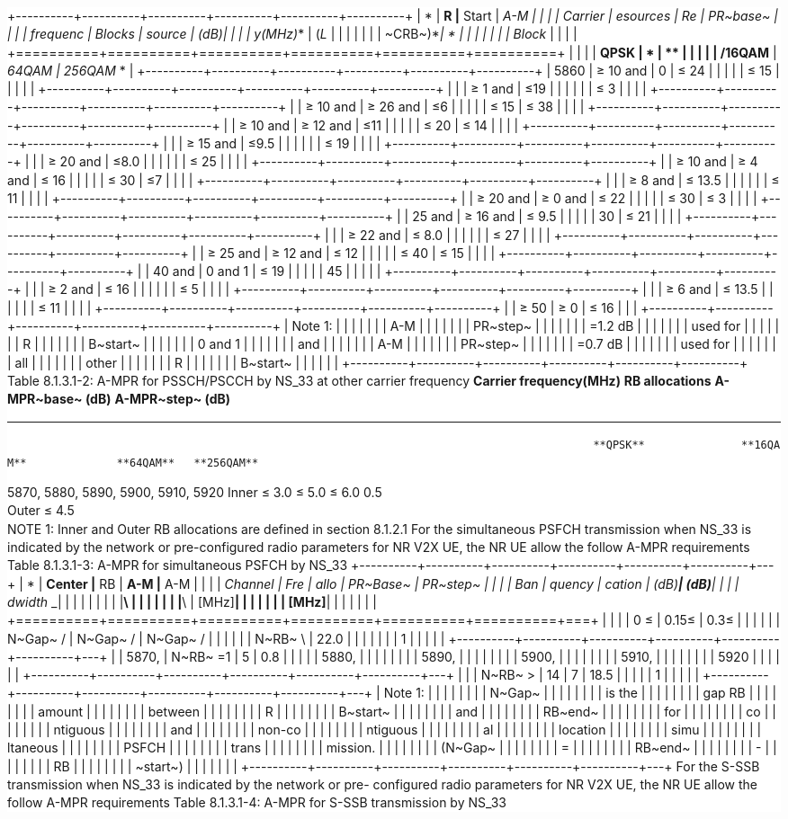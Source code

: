 +----------+----------+----------+----------+----------+----------+ | * | **R |** Start | **A-M | | | | *Carrier | esources | Re | PR~base~ | | | | frequenc | Blocks | source** | (dB)**| | | | y(MHz)** | (_L_ | | | | | | | ~CRB~)**| * | | | | | | | *Block** | | | | +==========+==========+==========+==========+==========+==========+ | | | | **QPSK | * | ** | | | | | /16QAM** | _64QAM_ _| 256QAM_ * | +----------+----------+----------+----------+----------+----------+ | 5860 | ≥ 10 and | 0 | ≤ 24 | | | | | ≤ 15 | | | | | +----------+----------+----------+----------+----------+----------+ | | | ≥ 1 and | ≤19 | | | | | | ≤ 3 | | | | +----------+----------+----------+----------+----------+----------+ | | ≥ 10 and | ≥ 26 and | ≤6 | | | | | ≤ 15 | ≤ 38 | | | | +----------+----------+----------+----------+----------+----------+ | | ≥ 10 and | ≥ 12 and | ≤11 | | | | | ≤ 20 | ≤ 14 | | | | +----------+----------+----------+----------+----------+----------+ | | | ≥ 15 and | ≤9.5 | | | | | | ≤ 19 | | | | +----------+----------+----------+----------+----------+----------+ | | | ≥ 20 and | ≤8.0 | | | | | | ≤ 25 | | | | +----------+----------+----------+----------+----------+----------+ | | ≥ 10 and | ≥ 4 and | ≤ 16 | | | | | ≤ 30 | ≤7 | | | | +----------+----------+----------+----------+----------+----------+ | | | ≥ 8 and | ≤ 13.5 | | | | | | ≤ 11 | | | | +----------+----------+----------+----------+----------+----------+ | | ≥ 20 and | ≥ 0 and | ≤ 22 | | | | | ≤ 30 | ≤ 3 | | | | +----------+----------+----------+----------+----------+----------+ | | 25 and | ≥ 16 and | ≤ 9.5 | | | | | 30 | ≤ 21 | | | | +----------+----------+----------+----------+----------+----------+ | | | ≥ 22 and | ≤ 8.0 | | | | | | ≤ 27 | | | | +----------+----------+----------+----------+----------+----------+ | | ≥ 25 and | ≥ 12 and | ≤ 12 | | | | | ≤ 40 | ≤ 15 | | | | +----------+----------+----------+----------+----------+----------+ | | 40 and | 0 and 1 | ≤ 19 | | | | | 45 | | | | | +----------+----------+----------+----------+----------+----------+ | | | ≥ 2 and | ≤ 16 | | | | | | ≤ 5 | | | | +----------+----------+----------+----------+----------+----------+ | | | ≥ 6 and | ≤ 13.5 | | | | | | ≤ 11 | | | | +----------+----------+----------+----------+----------+----------+ | | ≥ 50 | ≥ 0 | ≤ 16 | | | +----------+----------+----------+----------+----------+----------+ | Note 1: | | | | | | | A-M | | | | | | | PR~step~ | | | | | | | =1.2 dB | | | | | | | used for | | | | | | | R | | | | | | | B~start~ | | | | | | | 0 and 1 | | | | | | | and | | | | | | | A-M | | | | | | | PR~step~ | | | | | | | =0.7 dB | | | | | | | used for | | | | | | | all | | | | | | | other | | | | | | | R | | | | | | | B~start~ | | | | | | +----------+----------+----------+----------+----------+----------+
Table 8.1.3.1-2: A-MPR for PSSCH/PSCCH by NS_33 at other carrier frequency
**Carrier frequency(MHz)** **RB allocations** **A-MPR~base~ (dB)**
**A-MPR~step~ (dB)**
* * *
                                                                                               **QPSK**               **16QAM**              **64QAM**   **256QAM**
5870, 5880, 5890, 5900, 5910, 5920 Inner ≤ 3.0 ≤ 5.0 ≤ 6.0 0.5  
Outer ≤ 4.5  
NOTE 1: Inner and Outer RB allocations are defined in section 8.1.2.1
For the simultaneous PSFCH transmission when NS_33 is indicated by the network
or pre-configured radio parameters for NR V2X UE, the NR UE allow the follow
A-MPR requirements
Table 8.1.3.1-3: A-MPR for simultaneous PSFCH by NS_33
+----------+----------+----------+----------+----------+----------+---+ | * | **Center |** RB | **A-M |** A-M | | | | _Channel | Fre | allo | PR~Base~ | PR~step~ | | | | Ban | quency_ _| cation_ _| (dB)__| (dB)__| | | | dwidth_ _| | | | | | | | |__\ | | | | | | |__\ | [MHz]__| | | | | | | [MHz]__| | | | | | | +==========+==========+==========+==========+==========+==========+===+ | | | | 0 ≤ | 0.15≤ | 0.3≤ | | | | | | N~Gap~ / | N~Gap~ / | N~Gap~ / | | | | | | N~RB~ \  | 22.0 | | | | | | | 1 | | | | | +----------+----------+----------+----------+----------+----------+---+ | | 5870, | N~RB~ =1 | 5 | 0.8 | | | | | 5880, | | | | | | | | 5890, | | | | | | | | 5900, | | | | | | | | 5910, | | | | | | | | 5920 | | | | | | +----------+----------+----------+----------+----------+----------+---+ | | | N~RB~ > | 14 | 7 | 18.5 | | | | | 1 | | | | | +----------+----------+----------+----------+----------+----------+---+ | Note 1: | | | | | | | | N~Gap~ | | | | | | | | is the | | | | | | | | gap RB | | | | | | | | amount | | | | | | | | between | | | | | | | | R | | | | | | | | B~start~ | | | | | | | | and | | | | | | | | RB~end~ | | | | | | | | for | | | | | | | | co | | | | | | | | ntiguous | | | | | | | | and | | | | | | | | non-co | | | | | | | | ntiguous | | | | | | | | al | | | | | | | | location | | | | | | | | simu | | | | | | | | ltaneous | | | | | | | | PSFCH | | | | | | | | trans | | | | | | | | mission. | | | | | | | | (N~Gap~ | | | | | | | | = | | | | | | | | RB~end~ | | | | | | | | - | | | | | | | | RB | | | | | | | | ~start~) | | | | | | | +----------+----------+----------+----------+----------+----------+---+
For the S-SSB transmission when NS_33 is indicated by the network or pre-
configured radio parameters for NR V2X UE, the NR UE allow the follow A-MPR
requirements
Table 8.1.3.1-4: A-MPR for S-SSB transmission by NS_33